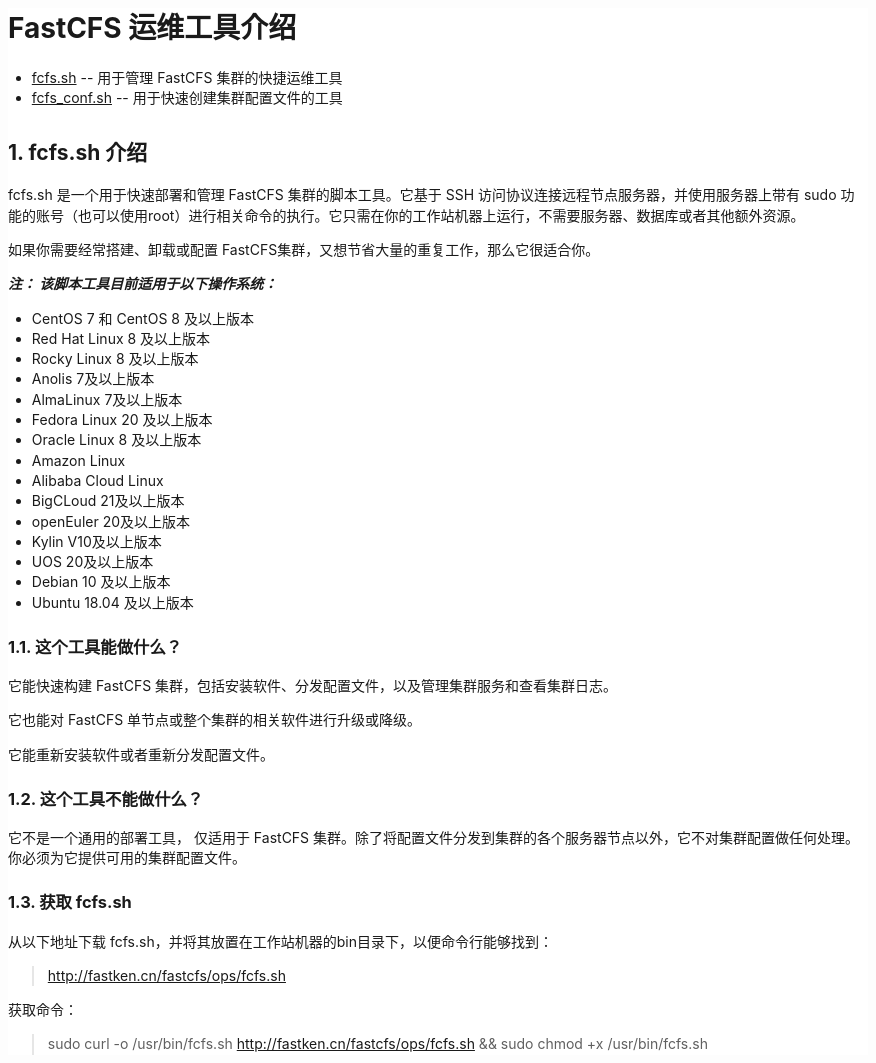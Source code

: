 # FastCFS 运维工具介绍

* [fcfs.sh](#fcfs.sh) -- 用于管理 FastCFS 集群的快捷运维工具
* [fcfs_conf.sh](#fcfs_conf.sh) -- 用于快速创建集群配置文件的工具

## 1. fcfs.sh 介绍

fcfs.sh 是一个用于快速部署和管理 FastCFS 集群的脚本工具。它基于 SSH 访问协议连接远程节点服务器，并使用服务器上带有 sudo 功能的账号（也可以使用root）进行相关命令的执行。它只需在你的工作站机器上运行，不需要服务器、数据库或者其他额外资源。

如果你需要经常搭建、卸载或配置 FastCFS集群，又想节省大量的重复工作，那么它很适合你。

***注： 该脚本工具目前适用于以下操作系统：***

* CentOS 7 和 CentOS 8 及以上版本
* Red Hat Linux 8 及以上版本
* Rocky Linux 8 及以上版本
* Anolis 7及以上版本
* AlmaLinux 7及以上版本
* Fedora Linux 20 及以上版本
* Oracle Linux 8 及以上版本
* Amazon Linux
* Alibaba Cloud Linux
* BigCLoud 21及以上版本
* openEuler 20及以上版本
* Kylin V10及以上版本
* UOS 20及以上版本
* Debian 10 及以上版本
* Ubuntu 18.04 及以上版本

<a name="fcfs.sh"></a>
### 1.1. 这个工具能做什么？

它能快速构建 FastCFS 集群，包括安装软件、分发配置文件，以及管理集群服务和查看集群日志。

它也能对 FastCFS 单节点或整个集群的相关软件进行升级或降级。

它能重新安装软件或者重新分发配置文件。

### 1.2. 这个工具不能做什么？

它不是一个通用的部署工具， 仅适用于 FastCFS 集群。除了将配置文件分发到集群的各个服务器节点以外，它不对集群配置做任何处理。你必须为它提供可用的集群配置文件。

### 1.3. 获取 fcfs.sh

从以下地址下载 fcfs.sh，并将其放置在工作站机器的bin目录下，以便命令行能够找到：

> http://fastken.cn/fastcfs/ops/fcfs.sh

获取命令：

> sudo curl -o /usr/bin/fcfs.sh  http://fastken.cn/fastcfs/ops/fcfs.sh && sudo chmod +x /usr/bin/fcfs.sh
